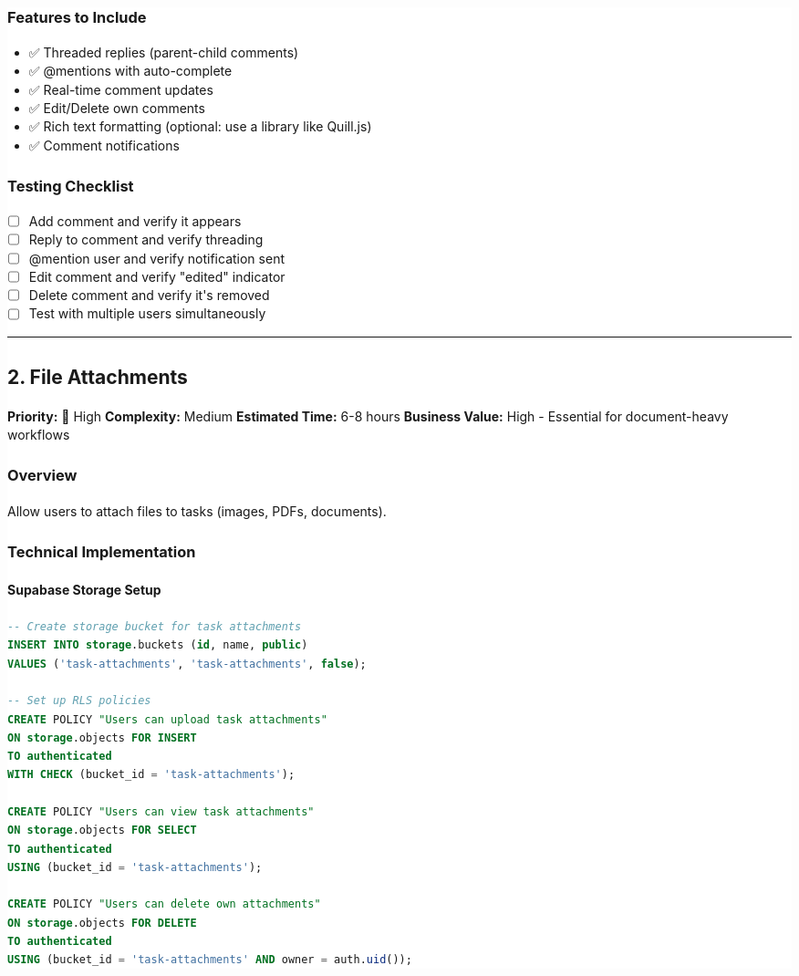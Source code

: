 ### Features to Include
- ✅ Threaded replies (parent-child comments)
- ✅ @mentions with auto-complete
- ✅ Real-time comment updates
- ✅ Edit/Delete own comments
- ✅ Rich text formatting (optional: use a library like Quill.js)
- ✅ Comment notifications

### Testing Checklist
- [ ] Add comment and verify it appears
- [ ] Reply to comment and verify threading
- [ ] @mention user and verify notification sent
- [ ] Edit comment and verify "edited" indicator
- [ ] Delete comment and verify it's removed
- [ ] Test with multiple users simultaneously

---

## 2. File Attachments

**Priority:** 🔴 High
**Complexity:** Medium
**Estimated Time:** 6-8 hours
**Business Value:** High - Essential for document-heavy workflows

### Overview
Allow users to attach files to tasks (images, PDFs, documents).

### Technical Implementation

#### Supabase Storage Setup

```sql
-- Create storage bucket for task attachments
INSERT INTO storage.buckets (id, name, public)
VALUES ('task-attachments', 'task-attachments', false);

-- Set up RLS policies
CREATE POLICY "Users can upload task attachments"
ON storage.objects FOR INSERT
TO authenticated
WITH CHECK (bucket_id = 'task-attachments');

CREATE POLICY "Users can view task attachments"
ON storage.objects FOR SELECT
TO authenticated
USING (bucket_id = 'task-attachments');

CREATE POLICY "Users can delete own attachments"
ON storage.objects FOR DELETE
TO authenticated
USING (bucket_id = 'task-attachments' AND owner = auth.uid());
```
